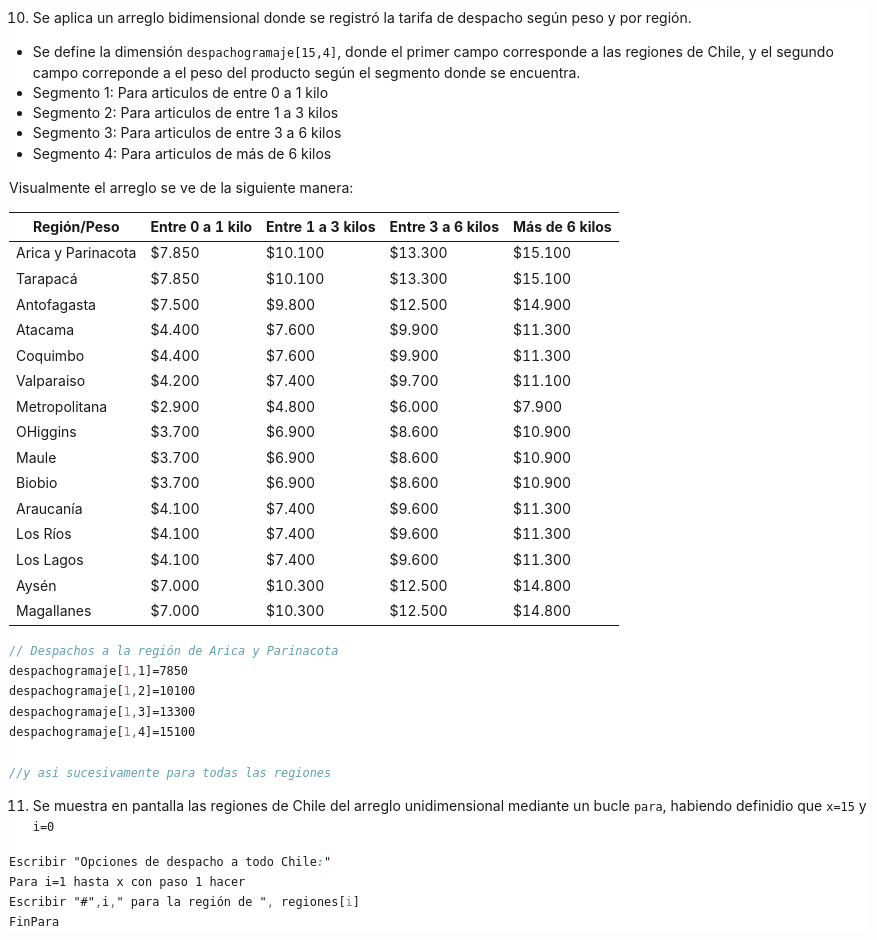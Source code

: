 10. Se aplica un arreglo bidimensional donde se registró la tarifa de despacho según peso y por región.
- Se define la dimensión `despachogramaje[15,4]`, donde el primer campo corresponde a las regiones de Chile, y el segundo campo correponde a el peso del producto según el segmento donde se encuentra.
- Segmento 1: Para articulos de entre 0 a 1 kilo
- Segmento 2: Para articulos de entre 1 a 3 kilos
- Segmento 3: Para articulos de entre 3 a 6 kilos
- Segmento 4: Para articulos de más de 6 kilos

Visualmente el arreglo se ve de la siguiente manera:

| Región/Peso  | Entre 0 a 1 kilo | Entre 1 a 3 kilos  | Entre 3 a 6 kilos | Más de 6 kilos |
| ------------- | ------------- | ------------- | ------------- | ------------- |
| Arica y Parinacota  | $7.850  | $10.100 | $13.300 | $15.100 |
| Tarapacá  | $7.850  | $10.100 | $13.300 | $15.100 |
| Antofagasta  | $7.500  | $9.800 | $12.500 | $14.900 |
| Atacama  | $4.400  | $7.600 | $9.900 | $11.300 |
| Coquimbo  | $4.400  | $7.600 | $9.900 | $11.300 |
| Valparaiso  | $4.200  | $7.400 | $9.700 | $11.100 |
| Metropolitana  | $2.900  | $4.800 | $6.000 | $7.900 |
| OHiggins  | $3.700  | $6.900 | $8.600 | $10.900 |
| Maule  | $3.700  | $6.900 | $8.600 | $10.900 |
| Biobio | $3.700  | $6.900 | $8.600 | $10.900 |
| Araucanía  | $4.100  | $7.400 | $9.600 | $11.300 |
| Los Ríos  | $4.100  | $7.400 | $9.600 | $11.300 |
| Los Lagos  | $4.100  | $7.400 | $9.600 | $11.300 |
| Aysén  | $7.000  | $10.300 | $12.500 | $14.800 |
| Magallanes  | $7.000  | $10.300 | $12.500 | $14.800 |

```scss
// Despachos a la región de Arica y Parinacota
despachogramaje[1,1]=7850
despachogramaje[1,2]=10100
despachogramaje[1,3]=13300
despachogramaje[1,4]=15100

//y asi sucesivamente para todas las regiones
```

11. Se muestra en pantalla las regiones de Chile del arreglo unidimensional mediante un bucle `para`, habiendo definidio que `x=15` y `i=0`

```scss
Escribir "Opciones de despacho a todo Chile:"
Para i=1 hasta x con paso 1 hacer
Escribir "#",i," para la región de ", regiones[i]
FinPara
```
